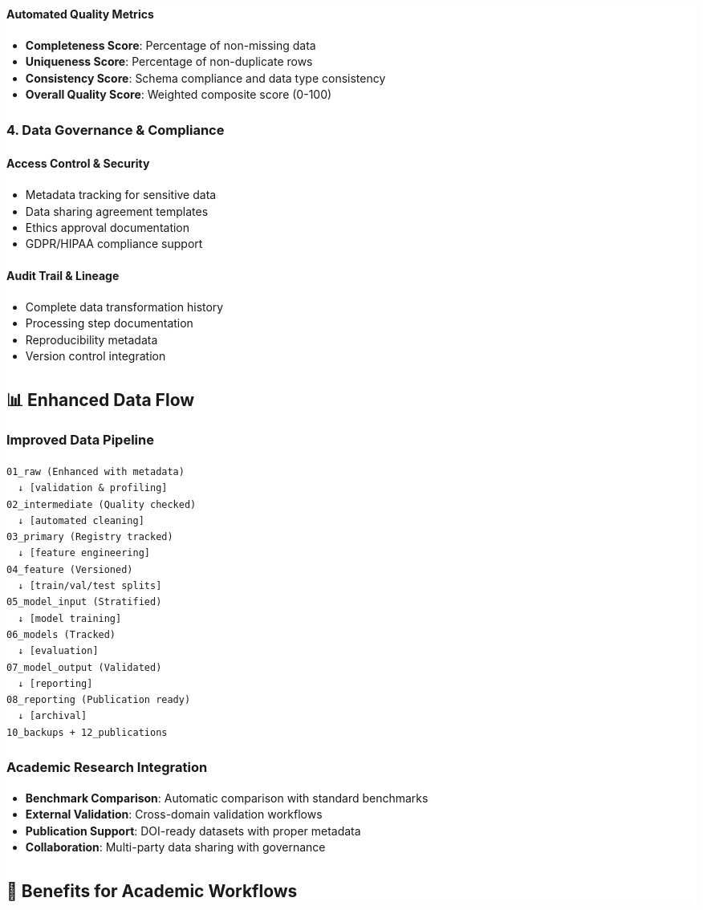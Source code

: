 #### **Automated Quality Metrics**
- **Completeness Score**: Percentage of non-missing data
- **Uniqueness Score**: Percentage of non-duplicate rows
- **Consistency Score**: Schema compliance and data type consistency
- **Overall Quality Score**: Weighted composite score (0-100)

### **4. Data Governance & Compliance**

#### **Access Control & Security**
- Metadata tracking for sensitive data
- Data sharing agreement templates
- Ethics approval documentation
- GDPR/HIPAA compliance support

#### **Audit Trail & Lineage**
- Complete data transformation history
- Processing step documentation
- Reproducibility metadata
- Version control integration

## 📊 Enhanced Data Flow

### **Improved Data Pipeline**
```
01_raw (Enhanced with metadata) 
  ↓ [validation & profiling]
02_intermediate (Quality checked)
  ↓ [automated cleaning]
03_primary (Registry tracked)
  ↓ [feature engineering]
04_feature (Versioned)
  ↓ [train/val/test splits]
05_model_input (Stratified)
  ↓ [model training]
06_models (Tracked)
  ↓ [evaluation]
07_model_output (Validated)
  ↓ [reporting]
08_reporting (Publication ready)
  ↓ [archival]
10_backups + 12_publications
```

### **Academic Research Integration**
- **Benchmark Comparison**: Automatic comparison with standard benchmarks
- **External Validation**: Cross-domain validation workflows
- **Publication Support**: DOI-ready datasets with proper metadata
- **Collaboration**: Multi-party data sharing with governance

## 🎯 Benefits for Academic Workflows
